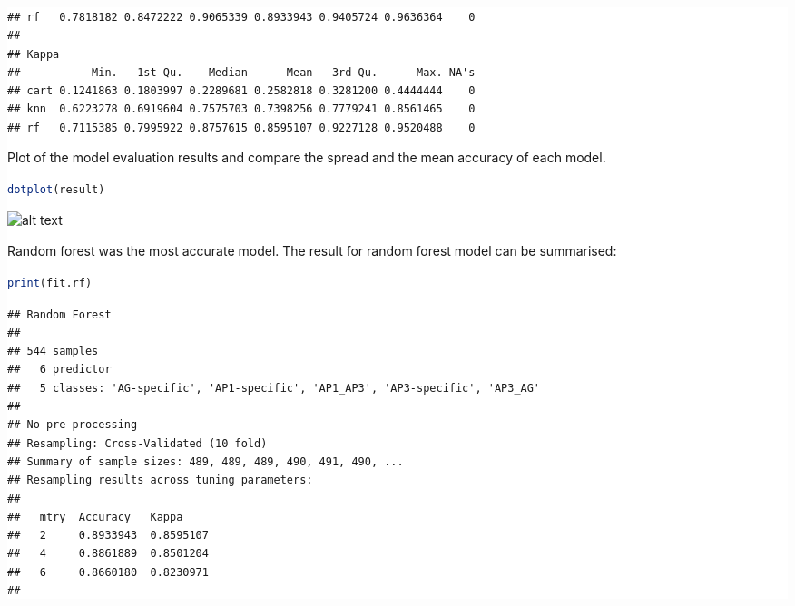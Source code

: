     ## rf   0.7818182 0.8472222 0.9065339 0.8933943 0.9405724 0.9636364    0
    ## 
    ## Kappa 
    ##           Min.   1st Qu.    Median      Mean   3rd Qu.      Max. NA's
    ## cart 0.1241863 0.1803997 0.2289681 0.2582818 0.3281200 0.4444444    0
    ## knn  0.6223278 0.6919604 0.7575703 0.7398256 0.7779241 0.8561465    0
    ## rf   0.7115385 0.7995922 0.8757615 0.8595107 0.9227128 0.9520488    0

Plot of the model evaluation results and compare the spread and the mean accuracy of each model.

``` r
dotplot(result)
```

![alt text](https://github.com/donalbonny/donalbonny.github.io/blob/master/figures/2012-12-10-floral-development-2/unnamed-chunk-19-1.png)

Random forest was the most accurate model. The result for random forest model can be summarised:

``` r
print(fit.rf)
```

    ## Random Forest 
    ## 
    ## 544 samples
    ##   6 predictor
    ##   5 classes: 'AG-specific', 'AP1-specific', 'AP1_AP3', 'AP3-specific', 'AP3_AG' 
    ## 
    ## No pre-processing
    ## Resampling: Cross-Validated (10 fold) 
    ## Summary of sample sizes: 489, 489, 489, 490, 491, 490, ... 
    ## Resampling results across tuning parameters:
    ## 
    ##   mtry  Accuracy   Kappa    
    ##   2     0.8933943  0.8595107
    ##   4     0.8861889  0.8501204
    ##   6     0.8660180  0.8230971
    ## 
